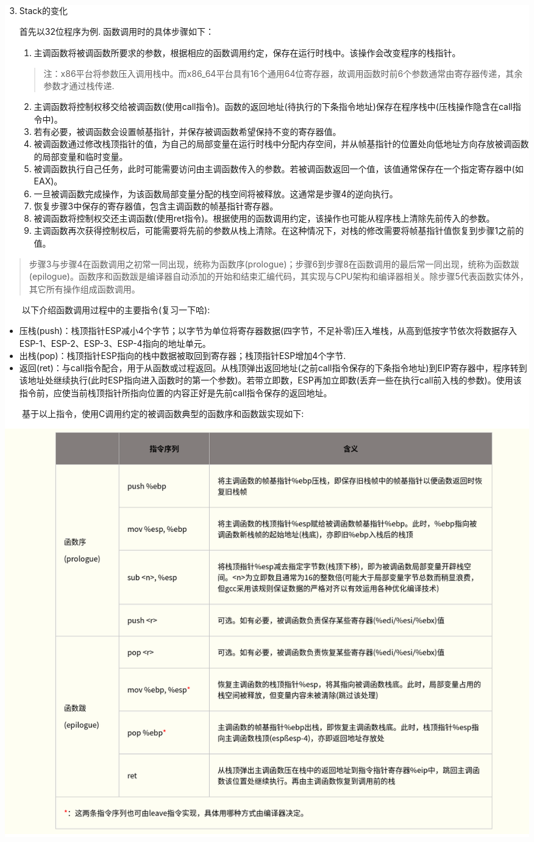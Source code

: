 
3. Stack的变化  

	首先以32位程序为例.
	函数调用时的具体步骤如下：

	1. 主调函数将被调函数所要求的参数，根据相应的函数调用约定，保存在运行时栈中。该操作会改变程序的栈指针。
	> 注：x86平台将参数压入调用栈中。而x86_64平台具有16个通用64位寄存器，故调用函数时前6个参数通常由寄存器传递，其余参数才通过栈传递.  
	
	2. 主调函数将控制权移交给被调函数(使用call指令)。函数的返回地址(待执行的下条指令地址)保存在程序栈中(压栈操作隐含在call指令中)。  
	3. 若有必要，被调函数会设置帧基指针，并保存被调函数希望保持不变的寄存器值。
	4. 被调函数通过修改栈顶指针的值，为自己的局部变量在运行时栈中分配内存空间，并从帧基指针的位置处向低地址方向存放被调函数的局部变量和临时变量。
	5. 被调函数执行自己任务，此时可能需要访问由主调函数传入的参数。若被调函数返回一个值，该值通常保存在一个指定寄存器中(如EAX)。
	6. 一旦被调函数完成操作，为该函数局部变量分配的栈空间将被释放。这通常是步骤4的逆向执行。
	7. 恢复步骤3中保存的寄存器值，包含主调函数的帧基指针寄存器。
	8. 被调函数将控制权交还主调函数(使用ret指令)。根据使用的函数调用约定，该操作也可能从程序栈上清除先前传入的参数。
	9. 主调函数再次获得控制权后，可能需要将先前的参数从栈上清除。在这种情况下，对栈的修改需要将帧基指针值恢复到步骤1之前的值。

> 步骤3与步骤4在函数调用之初常一同出现，统称为函数序(prologue)；步骤6到步骤8在函数调用的最后常一同出现，统称为函数跋(epilogue)。函数序和函数跋是编译器自动添加的开始和结束汇编代码，其实现与CPU架构和编译器相关。除步骤5代表函数实体外，其它所有操作组成函数调用。

 &emsp;&emsp;以下介绍函数调用过程中的主要指令(复习一下哈):

- 压栈(push)：栈顶指针ESP减小4个字节；以字节为单位将寄存器数据(四字节，不足补零)压入堆栈，从高到低按字节依次将数据存入ESP-1、ESP-2、ESP-3、ESP-4指向的地址单元。  
- 出栈(pop)：栈顶指针ESP指向的栈中数据被取回到寄存器；栈顶指针ESP增加4个字节.  
-  返回(ret)：与call指令配合，用于从函数或过程返回。从栈顶弹出返回地址(之前call指令保存的下条指令地址)到EIP寄存器中，程序转到该地址处继续执行(此时ESP指向进入函数时的第一个参数)。若带立即数，ESP再加立即数(丢弃一些在执行call前入栈的参数)。使用该指令前，应使当前栈顶指针所指向位置的内容正好是先前call指令保存的返回地址。

&emsp;&emsp;基于以上指令，使用C调用约定的被调函数典型的函数序和函数跋实现如下:

![func](./pic/func.png)
